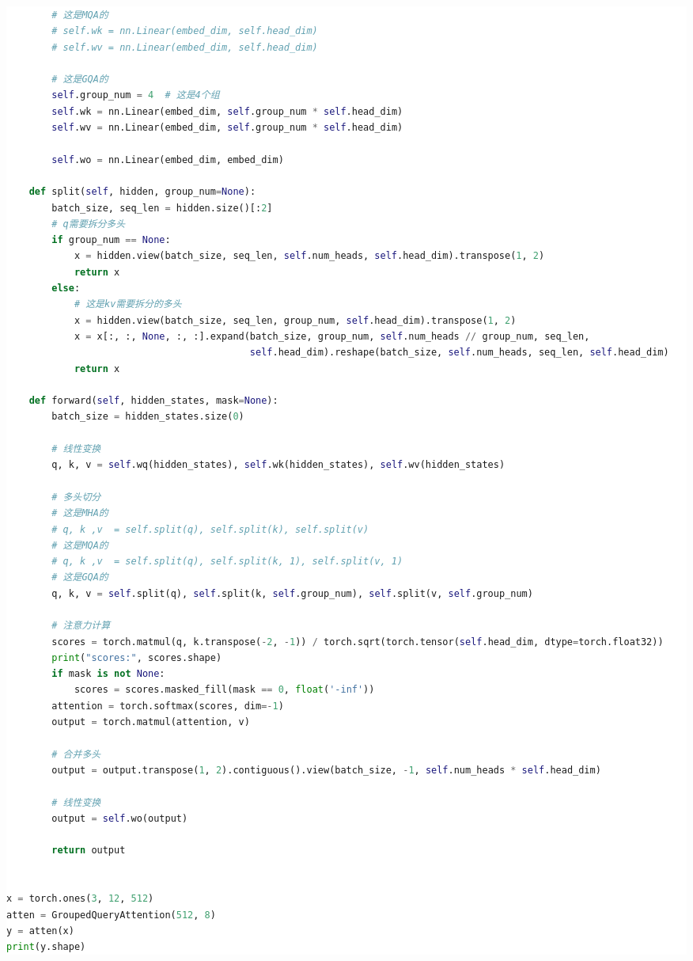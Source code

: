 ```python
        # 这是MQA的
        # self.wk = nn.Linear(embed_dim, self.head_dim)
        # self.wv = nn.Linear(embed_dim, self.head_dim)

        # 这是GQA的
        self.group_num = 4  # 这是4个组
        self.wk = nn.Linear(embed_dim, self.group_num * self.head_dim)
        self.wv = nn.Linear(embed_dim, self.group_num * self.head_dim)

        self.wo = nn.Linear(embed_dim, embed_dim)

    def split(self, hidden, group_num=None):
        batch_size, seq_len = hidden.size()[:2]
        # q需要拆分多头
        if group_num == None:
            x = hidden.view(batch_size, seq_len, self.num_heads, self.head_dim).transpose(1, 2)
            return x
        else:
            # 这是kv需要拆分的多头
            x = hidden.view(batch_size, seq_len, group_num, self.head_dim).transpose(1, 2)
            x = x[:, :, None, :, :].expand(batch_size, group_num, self.num_heads // group_num, seq_len,
                                           self.head_dim).reshape(batch_size, self.num_heads, seq_len, self.head_dim)
            return x

    def forward(self, hidden_states, mask=None):
        batch_size = hidden_states.size(0)

        # 线性变换
        q, k, v = self.wq(hidden_states), self.wk(hidden_states), self.wv(hidden_states)

        # 多头切分
        # 这是MHA的
        # q, k ,v  = self.split(q), self.split(k), self.split(v)
        # 这是MQA的
        # q, k ,v  = self.split(q), self.split(k, 1), self.split(v, 1)
        # 这是GQA的
        q, k, v = self.split(q), self.split(k, self.group_num), self.split(v, self.group_num)

        # 注意力计算
        scores = torch.matmul(q, k.transpose(-2, -1)) / torch.sqrt(torch.tensor(self.head_dim, dtype=torch.float32))
        print("scores:", scores.shape)
        if mask is not None:
            scores = scores.masked_fill(mask == 0, float('-inf'))
        attention = torch.softmax(scores, dim=-1)
        output = torch.matmul(attention, v)

        # 合并多头
        output = output.transpose(1, 2).contiguous().view(batch_size, -1, self.num_heads * self.head_dim)

        # 线性变换
        output = self.wo(output)

        return output


x = torch.ones(3, 12, 512)
atten = GroupedQueryAttention(512, 8)
y = atten(x)
print(y.shape)
```